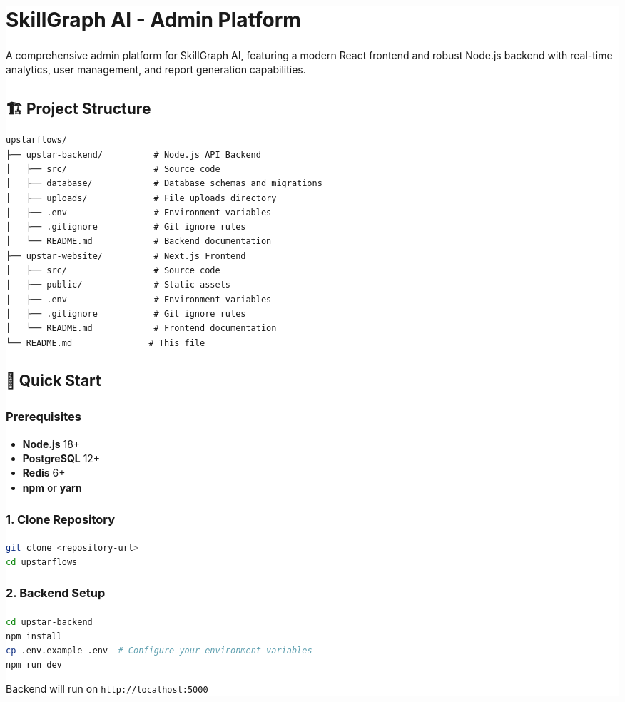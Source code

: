 # SkillGraph AI - Admin Platform

A comprehensive admin platform for SkillGraph AI, featuring a modern React frontend and robust Node.js backend with real-time analytics, user management, and report generation capabilities.

## 🏗️ Project Structure

```
upstarflows/
├── upstar-backend/          # Node.js API Backend
│   ├── src/                 # Source code
│   ├── database/            # Database schemas and migrations
│   ├── uploads/             # File uploads directory
│   ├── .env                 # Environment variables
│   ├── .gitignore           # Git ignore rules
│   └── README.md            # Backend documentation
├── upstar-website/          # Next.js Frontend
│   ├── src/                 # Source code
│   ├── public/              # Static assets
│   ├── .env                 # Environment variables
│   ├── .gitignore           # Git ignore rules
│   └── README.md            # Frontend documentation
└── README.md               # This file
```

## 🚀 Quick Start

### Prerequisites

- **Node.js** 18+
- **PostgreSQL** 12+
- **Redis** 6+
- **npm** or **yarn**

### 1. Clone Repository

```bash
git clone <repository-url>
cd upstarflows
```

### 2. Backend Setup

```bash
cd upstar-backend
npm install
cp .env.example .env  # Configure your environment variables
npm run dev
```

Backend will run on `http://localhost:5000`
